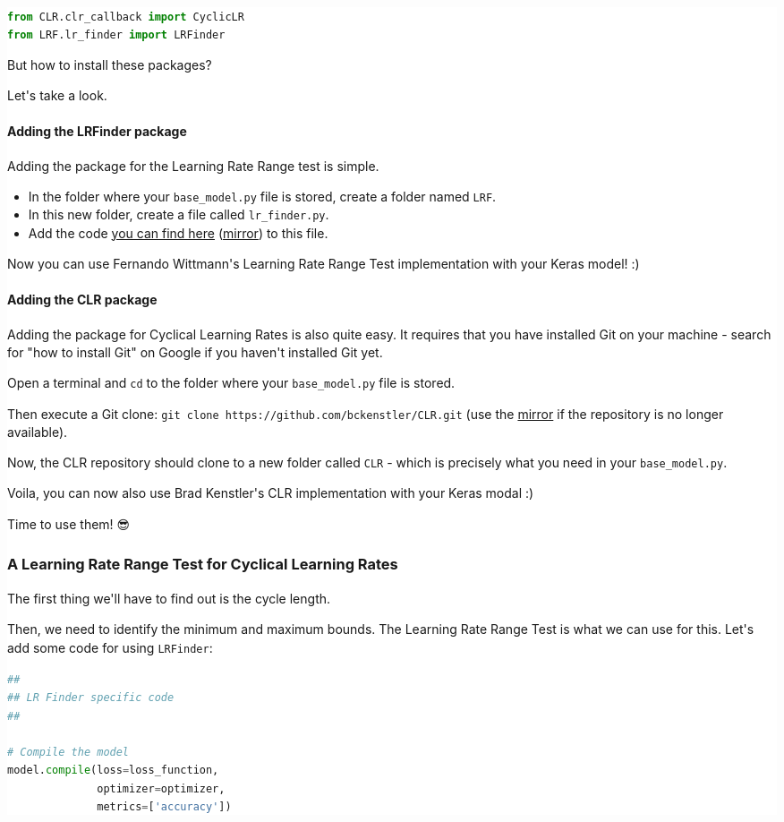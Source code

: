 ```python
from CLR.clr_callback import CyclicLR
from LRF.lr_finder import LRFinder
```

But how to install these packages?

Let's take a look.

#### Adding the LRFinder package

Adding the package for the Learning Rate Range test is simple.

- In the folder where your `base_model.py` file is stored, create a folder named `LRF`.
- In this new folder, create a file called `lr_finder.py`.
- Add the code [you can find here](https://gist.github.com/WittmannF/c55ed82d27248d18799e2be324a79473) ([mirror](https://gist.github.com/christianversloot/f5d647503b47249adbd1f9633183ea49)) to this file.

Now you can use Fernando Wittmann's Learning Rate Range Test implementation with your Keras model! :)

#### Adding the CLR package

Adding the package for Cyclical Learning Rates is also quite easy. It requires that you have installed Git on your machine - search for "how to install Git" on Google if you haven't installed Git yet.

Open a terminal and `cd` to the folder where your `base_model.py` file is stored.

Then execute a Git clone: `git clone https://github.com/bckenstler/CLR.git` (use the [mirror](https://github.com/christianversloot/CLR) if the repository is no longer available).

Now, the CLR repository should clone to a new folder called `CLR` - which is precisely what you need in your `base_model.py`.

Voila, you can now also use Brad Kenstler's CLR implementation with your Keras modal :)

Time to use them! 😎

### A Learning Rate Range Test for Cyclical Learning Rates

The first thing we'll have to find out is the cycle length.

Then, we need to identify the minimum and maximum bounds. The Learning Rate Range Test is what we can use for this. Let's add some code for using `LRFinder`:

```python
##
## LR Finder specific code
##

# Compile the model
model.compile(loss=loss_function,
              optimizer=optimizer,
              metrics=['accuracy'])
```
